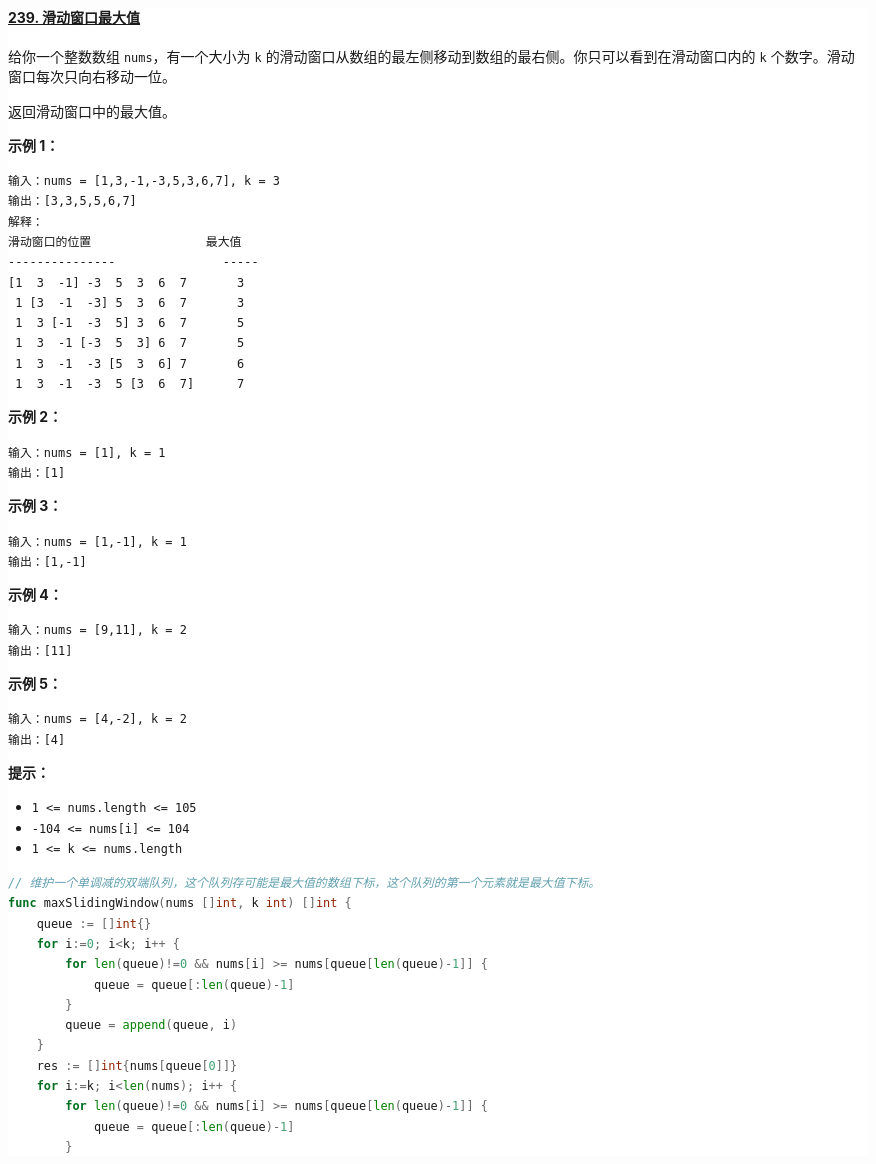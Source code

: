 
#### [239. 滑动窗口最大值](https://leetcode-cn.com/problems/sliding-window-maximum/)

给你一个整数数组 `nums`，有一个大小为 `k` 的滑动窗口从数组的最左侧移动到数组的最右侧。你只可以看到在滑动窗口内的 `k` 个数字。滑动窗口每次只向右移动一位。

返回滑动窗口中的最大值。

**示例 1：**

```
输入：nums = [1,3,-1,-3,5,3,6,7], k = 3
输出：[3,3,5,5,6,7]
解释：
滑动窗口的位置                最大值
---------------               -----
[1  3  -1] -3  5  3  6  7       3
 1 [3  -1  -3] 5  3  6  7       3
 1  3 [-1  -3  5] 3  6  7       5
 1  3  -1 [-3  5  3] 6  7       5
 1  3  -1  -3 [5  3  6] 7       6
 1  3  -1  -3  5 [3  6  7]      7
```

**示例 2：**

```
输入：nums = [1], k = 1
输出：[1]
```

**示例 3：**

```
输入：nums = [1,-1], k = 1
输出：[1,-1]
```

**示例 4：**

```
输入：nums = [9,11], k = 2
输出：[11]
```

**示例 5：**

```
输入：nums = [4,-2], k = 2
输出：[4]
```

**提示：**

- `1 <= nums.length <= 105`
- `-104 <= nums[i] <= 104`
- `1 <= k <= nums.length`

```go
// 维护一个单调减的双端队列，这个队列存可能是最大值的数组下标，这个队列的第一个元素就是最大值下标。
func maxSlidingWindow(nums []int, k int) []int {
	queue := []int{}
	for i:=0; i<k; i++ {
		for len(queue)!=0 && nums[i] >= nums[queue[len(queue)-1]] {
			queue = queue[:len(queue)-1]
		}
		queue = append(queue, i)
	}
	res := []int{nums[queue[0]]}
	for i:=k; i<len(nums); i++ {
		for len(queue)!=0 && nums[i] >= nums[queue[len(queue)-1]] {
			queue = queue[:len(queue)-1]
		}
```